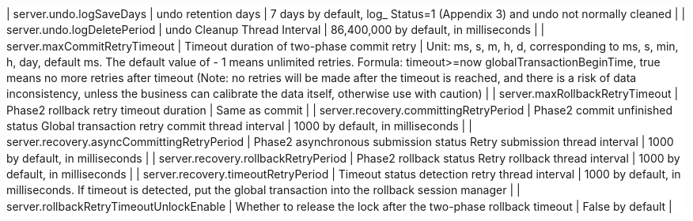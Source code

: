 | server.undo.logSaveDays                    | undo retention days                                                                                                                                                   | 7 days by default, log\_ Status=1 (Appendix 3) and undo not normally cleaned                                                                                                                                                                                                                                                                                                                               |
| server.undo.logDeletePeriod                | undo Cleanup Thread Interval                                                                                                                                          | 86,400,000 by default, in milliseconds                                                                                                                                                                                                                                                                                                                                                                     |
| server.maxCommitRetryTimeout               | Timeout duration of two-phase commit retry                                                                                                                            | Unit: ms, s, m, h, d, corresponding to ms, s, min, h, day, default ms. The default value of - 1 means unlimited retries. Formula: timeout>=now globalTransactionBeginTime, true means no more retries after timeout (Note: no retries will be made after the timeout is reached, and there is a risk of data inconsistency, unless the business can calibrate the data itself, otherwise use with caution) |
| server.maxRollbackRetryTimeout             | Phase2 rollback retry timeout duration                                                                                                                                | Same as commit                                                                                                                                                                                                                                                                                                                                                                                             |
| server.recovery.committingRetryPeriod      | Phase2 commit unfinished status Global transaction retry commit thread interval                                                                                       | 1000 by default, in milliseconds                                                                                                                                                                                                                                                                                                                                                                           |
| server.recovery.asyncCommittingRetryPeriod | Phase2 asynchronous submission status Retry submission thread interval                                                                                                | 1000 by default, in milliseconds                                                                                                                                                                                                                                                                                                                                                                           |
| server.recovery.rollbackRetryPeriod        | Phase2 rollback status Retry rollback thread interval                                                                                                                 | 1000 by default, in milliseconds                                                                                                                                                                                                                                                                                                                                                                           |
| server.recovery.timeoutRetryPeriod         | Timeout status detection retry thread interval                                                                                                                        | 1000 by default, in milliseconds. If timeout is detected, put the global transaction into the rollback session manager                                                                                                                                                                                                                                                                                     |
| server.rollbackRetryTimeoutUnlockEnable    | Whether to release the lock after the two-phase rollback timeout                                                                                                      | False by default                                                                                                                                                                                                                                                                                                                                                                                           |